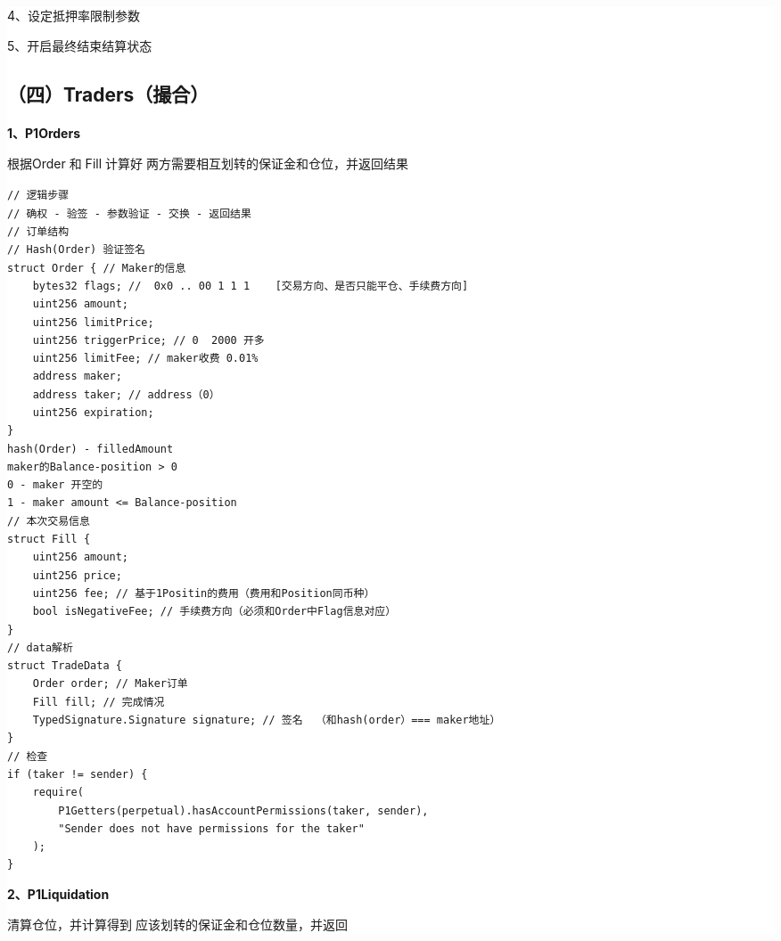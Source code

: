 4、设定抵押率限制参数

5、开启最终结束结算状态

## （四）Traders（撮合）

**1、P1Orders**

根据Order 和 Fill  计算好 两方需要相互划转的保证金和仓位，并返回结果

```
// 逻辑步骤
// 确权 - 验签 - 参数验证 - 交换 - 返回结果
// 订单结构
// Hash(Order) 验证签名
struct Order { // Maker的信息
    bytes32 flags; //  0x0 .. 00 1 1 1    [交易方向、是否只能平仓、手续费方向] 
    uint256 amount;
    uint256 limitPrice;
    uint256 triggerPrice; // 0  2000 开多  
    uint256 limitFee; // maker收费 0.01%
    address maker;
    address taker; // address（0）
    uint256 expiration;
}
hash(Order) - filledAmount
maker的Balance-position > 0
0 - maker 开空的
1 - maker amount <= Balance-position
// 本次交易信息
struct Fill {
    uint256 amount;
    uint256 price;
    uint256 fee; // 基于1Positin的费用（费用和Position同币种）
    bool isNegativeFee; // 手续费方向（必须和Order中Flag信息对应）
}
// data解析
struct TradeData {
    Order order; // Maker订单
    Fill fill; // 完成情况
    TypedSignature.Signature signature; // 签名  （和hash(order）=== maker地址）
}
// 检查
if (taker != sender) {
    require(
        P1Getters(perpetual).hasAccountPermissions(taker, sender),
        "Sender does not have permissions for the taker"
    );
}
```

**2、P1Liquidation**

清算仓位，并计算得到 应该划转的保证金和仓位数量，并返回
